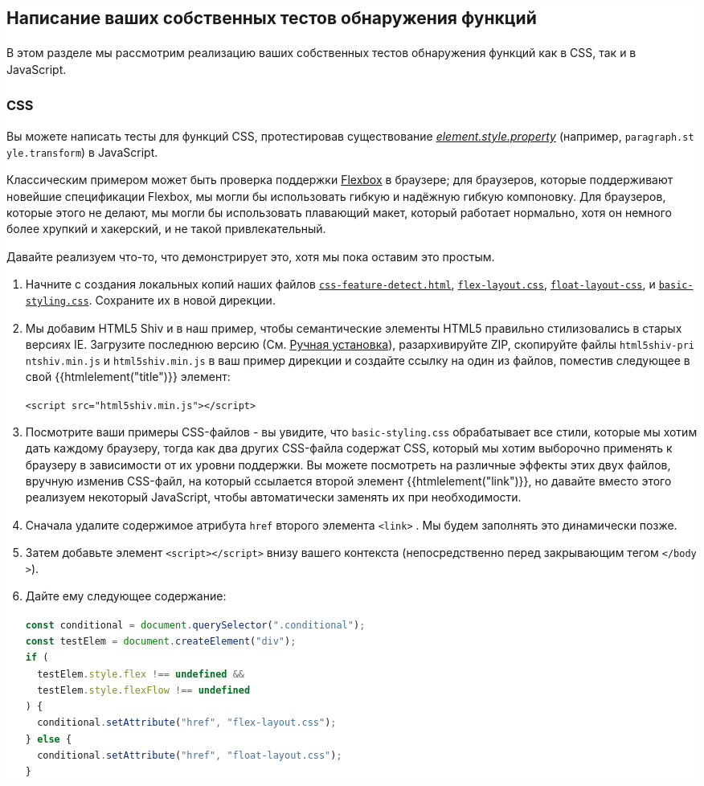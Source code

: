 ## Написание ваших собственных тестов обнаружения функций

В этом разделе мы рассмотрим реализацию ваших собственных тестов обнаружения функций как в CSS, так и в JavaScript.

### CSS

Вы можете написать тесты для функций CSS, протестировав существование _[element.style.property](/ru/docs/Web/API/HTMLElement/style)_ (например, `paragraph.style.transform`) в JavaScript.

Классическим примером может быть проверка поддержки [Flexbox](/ru/docs/Learn/CSS/CSS_layout/Flexbox) в браузере; для браузеров, которые поддерживают новейшие спецификации Flexbox, мы могли бы использовать гибкую и надёжную гибкую компоновку. Для браузеров, которые этого не делают, мы могли бы использовать плавающий макет, который работает нормально, хотя он немного более хрупкий и хакерский, и не такой привлекательный.

Давайте реализуем что-то, что демонстрирует это, хотя мы пока оставим это простым.

1. Начните с создания локальных копий наших файлов [`css-feature-detect.html`](https://github.com/mdn/learning-area/blob/master/tools-testing/cross-browser-testing/feature-detection/css-feature-detect.html), [`flex-layout.css`](https://github.com/mdn/learning-area/blob/master/tools-testing/cross-browser-testing/feature-detection/flex-layout.css), [`float-layout-css`](https://github.com/mdn/learning-area/blob/master/tools-testing/cross-browser-testing/feature-detection/float-layout.css), и [`basic-styling.css`](https://github.com/mdn/learning-area/blob/master/tools-testing/cross-browser-testing/feature-detection/basic-styling.css). Сохраните их в новой дирекции.
2. Мы добавим HTML5 Shiv и в наш пример, чтобы семантические элементы HTML5 правильно стилизовались в старых версиях IE. Загрузите последнюю версию (См. [Ручная установка](https://github.com/aFarkas/html5shiv#manual-installation)), разархивируйте ZIP, скопируйте файлы `html5shiv-printshiv.min.js` и `html5shiv.min.js` в ваш пример дирекции и создайте ссылку на один из файлов, поместив следующее в свой {{htmlelement("title")}} элемент:

   ```
   <script src="html5shiv.min.js"></script>
   ```

3. Посмотрите ваши примеры CSS-файлов - вы увидите, что `basic-styling.css` обрабатывает все стили, которые мы хотим дать каждому браузеру, тогда как два других CSS-файла содержат CSS, который мы хотим выборочно применять к браузеру в зависимости от их уровни поддержки. Вы можете посмотреть на различные эффекты этих двух файлов, вручную изменив CSS-файл, на который ссылается второй элемент {{htmlelement("link")}}, но давайте вместо этого реализуем некоторый JavaScript, чтобы автоматически заменять их при необходимости.
4. Сначала удалите содержимое атрибута `href` второго элемента `<link>` . Мы будем заполнять это динамически позже.
5. Затем добавьте элемент `<script></script>` внизу вашего контекста (непосредственно перед закрывающим тегом `</body>`).
6. Дайте ему следующее содержание:

   ```js
   const conditional = document.querySelector(".conditional");
   const testElem = document.createElement("div");
   if (
     testElem.style.flex !== undefined &&
     testElem.style.flexFlow !== undefined
   ) {
     conditional.setAttribute("href", "flex-layout.css");
   } else {
     conditional.setAttribute("href", "float-layout.css");
   }
   ```
